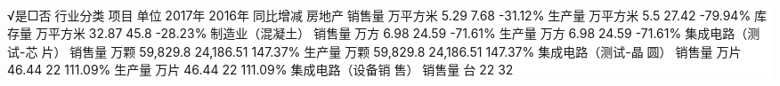 √是□否
行业分类
项目
单位
2017年
2016年
同比增减
房地产
销售量
万平方米
5.29
7.68
-31.12%
生产量
万平方米
5.5
27.42
-79.94%
库存量
万平方米
32.87
45.8
-28.23%
制造业（混凝土）
销售量
万方
6.98
24.59
-71.61%
生产量
万方
6.98
24.59
-71.61%
集成电路（测试-芯
片）
销售量
万颗
59,829.8
24,186.51
147.37%
生产量
万颗
59,829.8
24,186.51
147.37%
集成电路（测试-晶
圆）
销售量
万片
46.44
22
111.09%
生产量
万片
46.44
22
111.09%
集成电路（设备销
售）
销售量
台
22
32